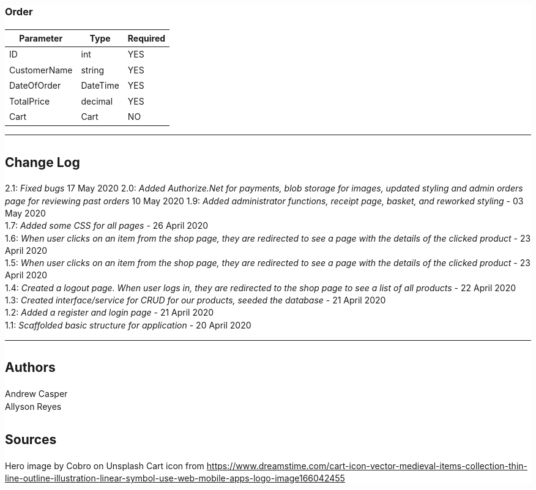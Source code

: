 ### Order

| Parameter | Type | Required |
| --- | --- | --- |
| ID  | int | YES |
| CustomerName | string | YES |
| DateOfOrder | DateTime | YES |
| TotalPrice | decimal | YES |
| Cart | Cart | NO |

---

## Change Log  
2.1: *Fixed bugs* 17 May 2020
2.0: *Added Authorize.Net for payments, blob storage for images, updated styling and admin orders page for reviewing past orders* 10 May 2020
1.9: *Added administrator functions, receipt page, basket, and reworked styling* - 03 May 2020  
1.7: *Added some CSS for all pages* - 26 April 2020  
1.6: *When user clicks on an item from the shop page, they are redirected to see a page with the details of the clicked product* - 23 April 2020  
1.5: *When user clicks on an item from the shop page, they are redirected to see a page with the details of the clicked product* - 23 April 2020  
1.4: *Created a logout page. When user logs in, they are redirected to the shop page to see a list of all products* - 22 April 2020  
1.3: *Created interface/service for CRUD for our products, seeded the database* - 21 April 2020  
1.2: *Added a register and login page* - 21 April 2020  
1.1: *Scaffolded basic structure for application* - 20 April 2020  

---

## Authors
Andrew Casper  
Allyson Reyes

## Sources
Hero image by Cobro on Unsplash
Cart icon from https://www.dreamstime.com/cart-icon-vector-medieval-items-collection-thin-line-outline-illustration-linear-symbol-use-web-mobile-apps-logo-image166042455